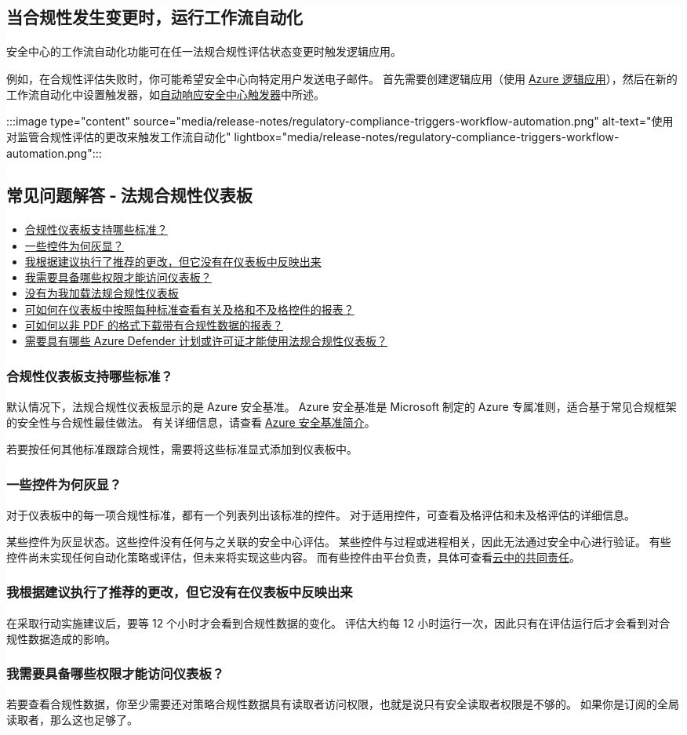 

## <a name="run-workflow-automations-when-there-are-changes-to-your-compliance"></a>当合规性发生变更时，运行工作流自动化

安全中心的工作流自动化功能可在任一法规合规性评估状态变更时触发逻辑应用。

例如，在合规性评估失败时，你可能希望安全中心向特定用户发送电子邮件。 首先需要创建逻辑应用（使用 [Azure 逻辑应用](../logic-apps/logic-apps-overview.md)），然后在新的工作流自动化中设置触发器，如[自动响应安全中心触发器](workflow-automation.md)中所述。

:::image type="content" source="media/release-notes/regulatory-compliance-triggers-workflow-automation.png" alt-text="使用对监管合规性评估的更改来触发工作流自动化" lightbox="media/release-notes/regulatory-compliance-triggers-workflow-automation.png":::




## <a name="faq---regulatory-compliance-dashboard"></a>常见问题解答 - 法规合规性仪表板

- [合规性仪表板支持哪些标准？](#what-standards-are-supported-in-the-compliance-dashboard)
- [一些控件为何灰显？](#why-do-some-controls-appear-grayed-out)
- [我根据建议执行了推荐的更改，但它没有在仪表板中反映出来](#i-made-the-suggested-changed-based-on-the-recommendation-yet-it-isnt-being-reflected-in-the-dashboard)
- [我需要具备哪些权限才能访问仪表板？](#what-permissions-do-i-need-to-access-the-compliance-dashboard)
- [没有为我加载法规合规性仪表板](#the-regulatory-compliance-dashboard-isnt-loading-for-me)
- [可如何在仪表板中按照每种标准查看有关及格和不及格控件的报表？](#how-can-i-view-a-report-of-passing-and-failing-controls-per-standard-in-my-dashboard)
- [可如何以非 PDF 的格式下载带有合规性数据的报表？](#how-can-i-download-a-report-with-compliance-data-in-a-format-other-than-pdf)
- [需要具有哪些 Azure Defender 计划或许可证才能使用法规合规性仪表板？](#what-azure-defender-plans-or-licenses-do-i-need-to-use-the-regulatory-compliance-dashboard)

### <a name="what-standards-are-supported-in-the-compliance-dashboard"></a>合规性仪表板支持哪些标准？
默认情况下，法规合规性仪表板显示的是 Azure 安全基准。 Azure 安全基准是 Microsoft 制定的 Azure 专属准则，适合基于常见合规框架的安全性与合规性最佳做法。 有关详细信息，请查看 [Azure 安全基准简介](../security/benchmarks/introduction.md)。

若要按任何其他标准跟踪合规性，需要将这些标准显式添加到仪表板中。
 

### <a name="why-do-some-controls-appear-grayed-out"></a>一些控件为何灰显？
对于仪表板中的每一项合规性标准，都有一个列表列出该标准的控件。 对于适用控件，可查看及格评估和未及格评估的详细信息。

某些控件为灰显状态。这些控件没有任何与之关联的安全中心评估。 某些控件与过程或进程相关，因此无法通过安全中心进行验证。 有些控件尚未实现任何自动化策略或评估，但未来将实现这些内容。 而有些控件由平台负责，具体可查看[云中的共同责任](../security/fundamentals/shared-responsibility.md)。 

### <a name="i-made-the-suggested-changed-based-on-the-recommendation-yet-it-isnt-being-reflected-in-the-dashboard"></a>我根据建议执行了推荐的更改，但它没有在仪表板中反映出来
在采取行动实施建议后，要等 12 个小时才会看到合规性数据的变化。 评估大约每 12 小时运行一次，因此只有在评估运行后才会看到对合规性数据造成的影响。
 
### <a name="what-permissions-do-i-need-to-access-the-compliance-dashboard"></a>我需要具备哪些权限才能访问仪表板？
若要查看合规性数据，你至少需要还对策略合规性数据具有读取者访问权限，也就是说只有安全读取者权限是不够的。 如果你是订阅的全局读取者，那么这也足够了。
